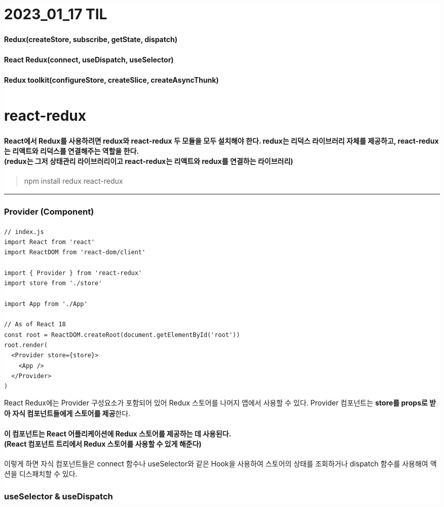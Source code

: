 # 2023_01_17 TIL

#### Redux(createStore, subscribe, getState, dispatch)

#### React Redux(connect, useDispatch, useSelector)

#### Redux toolkit(configureStore, createSlice, createAsyncThunk)

# react-redux

#### React에서 Redux를 사용하려면 redux와 react-redux 두 모듈을 모두 설치해야 한다. redux는 리덕스 라이브러리 자체를 제공하고, react-redux는 리액트와 리덕스를 연결해주는 역할을 한다.<br>(redux는 그저 상태관리 라이브러리이고 react-redux는 리액트와 redux를 연결하는 라이브러리)

> npm install redux react-redux

---

### Provider (Component)

```JSX
// index.js
import React from 'react'
import ReactDOM from 'react-dom/client'

import { Provider } from 'react-redux'
import store from './store'

import App from './App'

// As of React 18
const root = ReactDOM.createRoot(document.getElementById('root'))
root.render(
  <Provider store={store}>
    <App />
  </Provider>
)
```

React Redux에는 Provider 구성요소가 포함되어 있어 Redux 스토어를 나머지 앱에서 사용할 수 있다. Provider 컴포넌트는 **store를 props로 받아 자식 컴포넌트들에게 스토어를 제공**한다.

#### 이 컴포넌트는 React 어플리케이션에 Redux 스토어를 제공하는 데 사용된다.<br>(React 컴포넌트 트리에서 Redux 스토어를 사용할 수 있게 해준다)

이렇게 하면 자식 컴포넌트들은 connect 함수나 useSelector와 같은 Hook을 사용하여 스토어의 상태를 조회하거나 dispatch 함수를 사용해여 액션을 디스패치할 수 있다.

### useSelector & useDispatch
